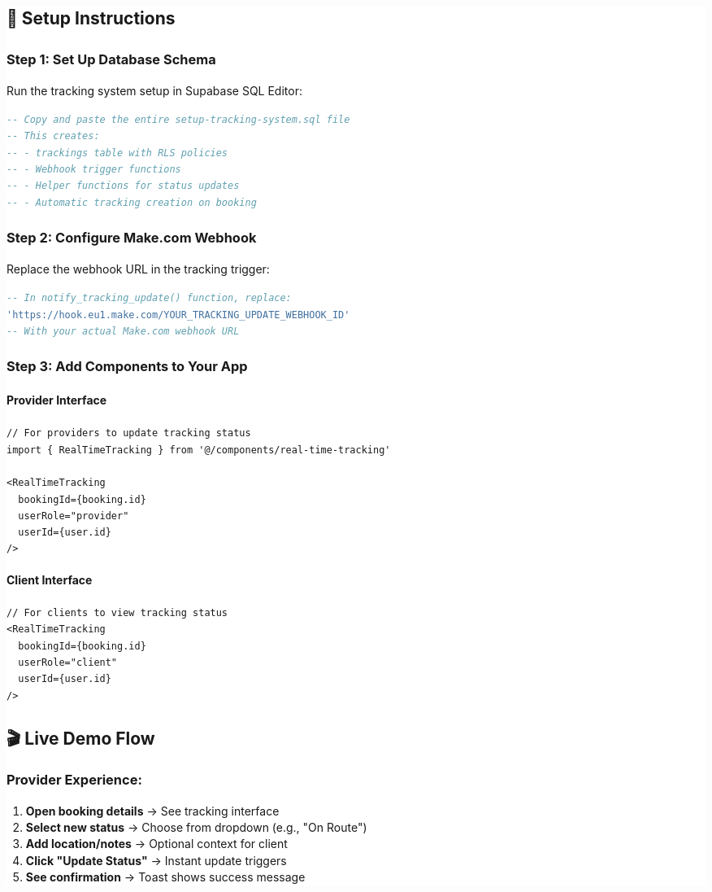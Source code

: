 ## 🔧 **Setup Instructions**

### Step 1: Set Up Database Schema

Run the tracking system setup in Supabase SQL Editor:

```sql
-- Copy and paste the entire setup-tracking-system.sql file
-- This creates:
-- - trackings table with RLS policies
-- - Webhook trigger functions  
-- - Helper functions for status updates
-- - Automatic tracking creation on booking
```

### Step 2: Configure Make.com Webhook

Replace the webhook URL in the tracking trigger:

```sql
-- In notify_tracking_update() function, replace:
'https://hook.eu1.make.com/YOUR_TRACKING_UPDATE_WEBHOOK_ID'
-- With your actual Make.com webhook URL
```

### Step 3: Add Components to Your App

#### Provider Interface
```tsx
// For providers to update tracking status
import { RealTimeTracking } from '@/components/real-time-tracking'

<RealTimeTracking 
  bookingId={booking.id}
  userRole="provider"
  userId={user.id}
/>
```

#### Client Interface  
```tsx
// For clients to view tracking status
<RealTimeTracking 
  bookingId={booking.id}
  userRole="client"
  userId={user.id}
/>
```

## 🎬 **Live Demo Flow**

### Provider Experience:
1. **Open booking details** → See tracking interface
2. **Select new status** → Choose from dropdown (e.g., "On Route")
3. **Add location/notes** → Optional context for client
4. **Click "Update Status"** → Instant update triggers
5. **See confirmation** → Toast shows success message
